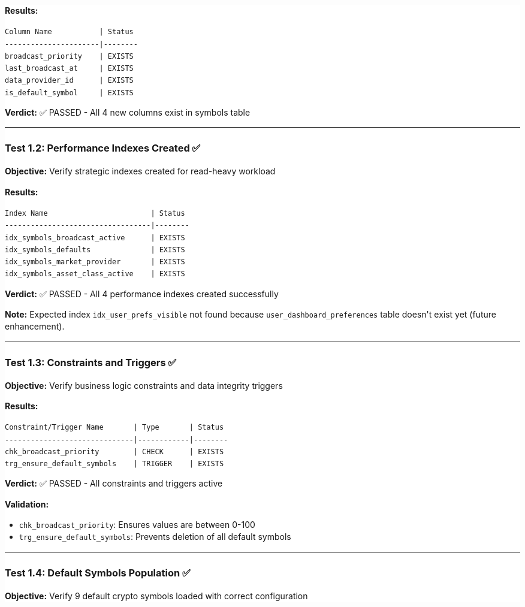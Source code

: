 **Results:**
```
Column Name           | Status
----------------------|--------
broadcast_priority    | EXISTS
last_broadcast_at     | EXISTS
data_provider_id      | EXISTS
is_default_symbol     | EXISTS
```

**Verdict:** ✅ PASSED - All 4 new columns exist in symbols table

---

### Test 1.2: Performance Indexes Created ✅
**Objective:** Verify strategic indexes created for read-heavy workload

**Results:**
```
Index Name                        | Status
----------------------------------|--------
idx_symbols_broadcast_active      | EXISTS
idx_symbols_defaults              | EXISTS
idx_symbols_market_provider       | EXISTS
idx_symbols_asset_class_active    | EXISTS
```

**Verdict:** ✅ PASSED - All 4 performance indexes created successfully

**Note:** Expected index `idx_user_prefs_visible` not found because `user_dashboard_preferences` table doesn't exist yet (future enhancement).

---

### Test 1.3: Constraints and Triggers ✅
**Objective:** Verify business logic constraints and data integrity triggers

**Results:**
```
Constraint/Trigger Name       | Type       | Status
------------------------------|------------|--------
chk_broadcast_priority        | CHECK      | EXISTS
trg_ensure_default_symbols    | TRIGGER    | EXISTS
```

**Verdict:** ✅ PASSED - All constraints and triggers active

**Validation:**
- `chk_broadcast_priority`: Ensures values are between 0-100
- `trg_ensure_default_symbols`: Prevents deletion of all default symbols

---

### Test 1.4: Default Symbols Population ✅
**Objective:** Verify 9 default crypto symbols loaded with correct configuration
